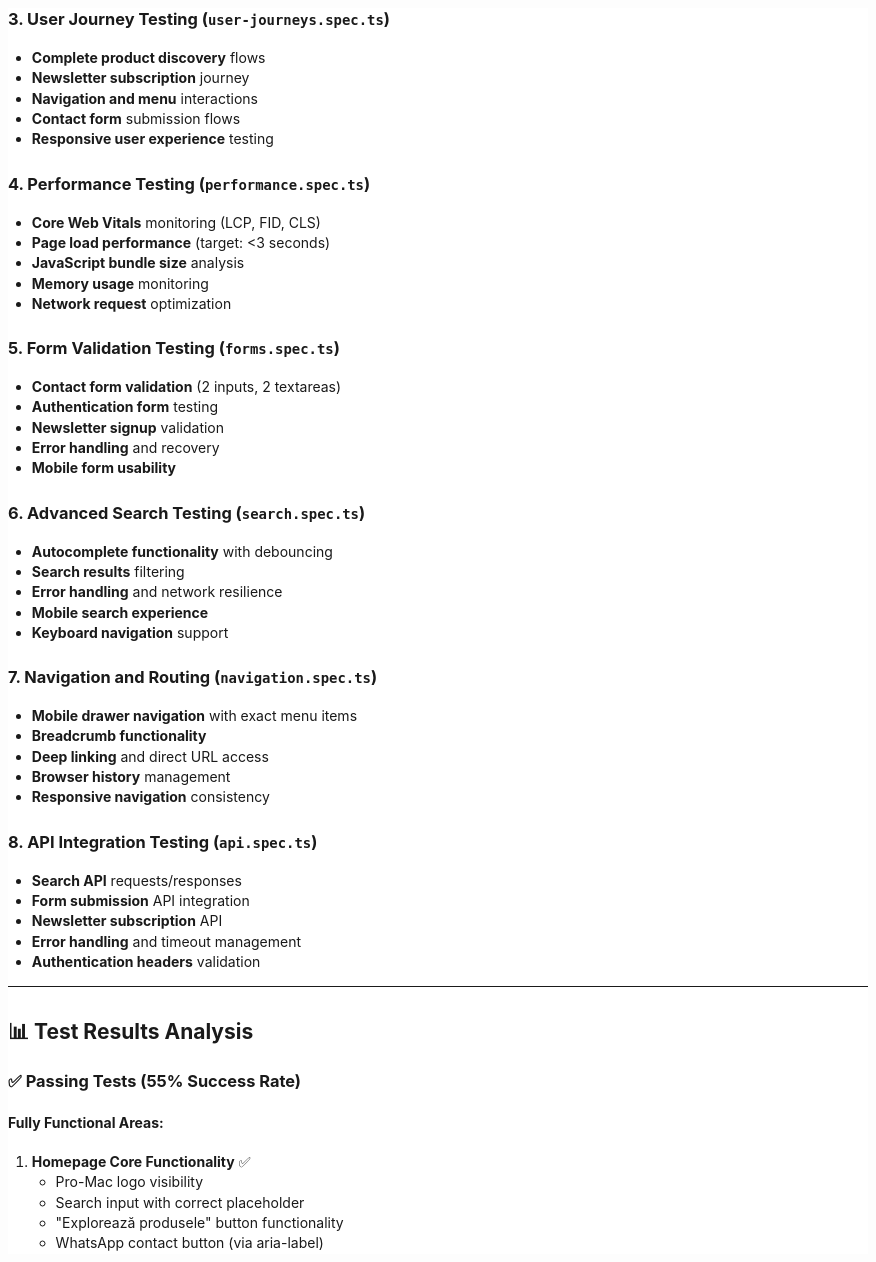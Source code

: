 ### **3. User Journey Testing** (`user-journeys.spec.ts`)
- **Complete product discovery** flows
- **Newsletter subscription** journey
- **Navigation and menu** interactions
- **Contact form** submission flows
- **Responsive user experience** testing

### **4. Performance Testing** (`performance.spec.ts`)
- **Core Web Vitals** monitoring (LCP, FID, CLS)
- **Page load performance** (target: <3 seconds)
- **JavaScript bundle size** analysis
- **Memory usage** monitoring
- **Network request** optimization

### **5. Form Validation Testing** (`forms.spec.ts`)
- **Contact form validation** (2 inputs, 2 textareas)
- **Authentication form** testing
- **Newsletter signup** validation
- **Error handling** and recovery
- **Mobile form usability**

### **6. Advanced Search Testing** (`search.spec.ts`)
- **Autocomplete functionality** with debouncing
- **Search results** filtering
- **Error handling** and network resilience
- **Mobile search experience**
- **Keyboard navigation** support

### **7. Navigation and Routing** (`navigation.spec.ts`)
- **Mobile drawer navigation** with exact menu items
- **Breadcrumb functionality**
- **Deep linking** and direct URL access
- **Browser history** management
- **Responsive navigation** consistency

### **8. API Integration Testing** (`api.spec.ts`)
- **Search API** requests/responses
- **Form submission** API integration
- **Newsletter subscription** API
- **Error handling** and timeout management
- **Authentication headers** validation

---

## 📊 Test Results Analysis

### **✅ Passing Tests (55% Success Rate)**

#### **Fully Functional Areas:**
1. **Homepage Core Functionality** ✅
   - Pro-Mac logo visibility
   - Search input with correct placeholder
   - "Explorează produsele" button functionality
   - WhatsApp contact button (via aria-label)
